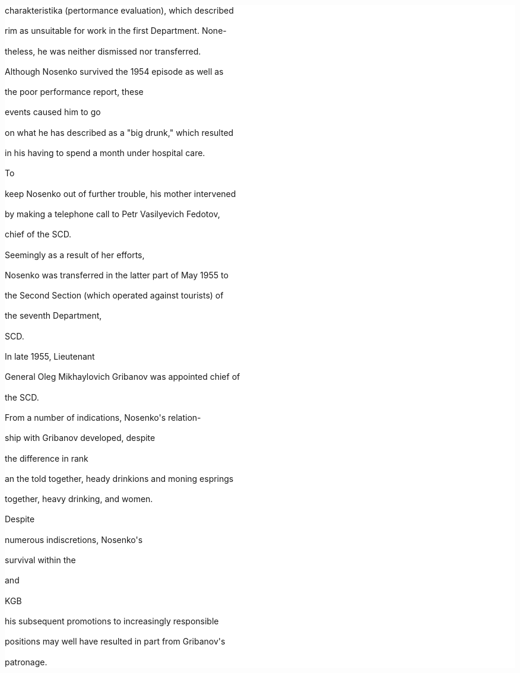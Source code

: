 charakteristika (pertormance evaluation), which described

rim as unsuitable for work in the first Department. None-

theless, he was neither dismissed nor transferred.

Although Nosenko survived the 1954 episode as well as

the poor performance report, these

events caused him to go

on what he has described as a "big drunk," which resulted

in his having to spend a month under hospital care.

To

keep Nosenko out of further trouble, his mother intervened

by making a telephone call to Petr Vasilyevich Fedotov,

chief of the SCD.

Seemingly as a result of her efforts,

Nosenko was transferred in the latter part of May 1955 to

the Second Section (which operated against tourists) of

the seventh Department,

SCD.

In late 1955, Lieutenant

General Oleg Mikhaylovich Gribanov was appointed chief of

the SCD.

From a number of indications, Nosenko's relation-

ship with Gribanov developed, despite

the difference in rank

an the told together, heady drinkions and moning esprings

together, heavy drinking, and women.

Despite

numerous indiscretions, Nosenko's

survival within the

and

KGB

his subsequent promotions to increasingly responsible

positions may well have resulted in part from Gribanov's

patronage.
